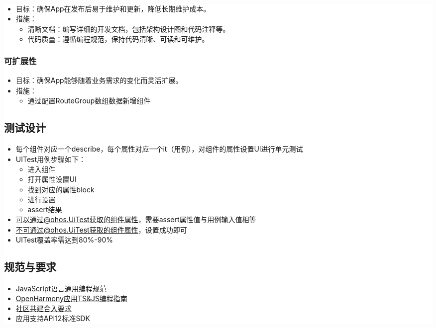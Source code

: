 - 目标：确保App在发布后易于维护和更新，降低长期维护成本。
- 措施：
   - 清晰文档：编写详细的开发文档，包括架构设计图和代码注释等。
   - 代码质量：遵循编程规范，保持代码清晰、可读和可维护。
### 可扩展性
- 目标：确保App能够随着业务需求的变化而灵活扩展。
- 措施：
   -  通过配置RouteGroup数组数据新增组件

## 测试设计

- 每个组件对应一个describe，每个属性对应一个it（用例），对组件的属性设置UI进行单元测试
- UITest用例步骤如下：
  - 进入组件
  - 打开属性设置UI
  - 找到对应的属性block
  - 进行设置
  - assert结果
- 可以通过@ohos.UiTest获取的组件属性，需要assert属性值与用例输入值相等
- 不可通过@ohos.UiTest获取的组件属性，设置成功即可
- UITest覆盖率需达到80%-90%

## 规范与要求
- [JavaScript语言通用编程规范](https://gitee.com/openharmony/docs/blob/master/zh-cn/contribute/OpenHarmony-JavaScript-coding-style-guide.md)
- [OpenHarmony应用TS&JS编程指南](https://gitee.com/openharmony/docs/blob/master/zh-cn/contribute/OpenHarmony-Application-Typescript-JavaScript-coding-guide.md)
- [社区共建合入要求](https://gitee.com/openharmony/applications_app_samples/blob/master/CodeCommitChecklist.md)
- 应用支持API12标准SDK



